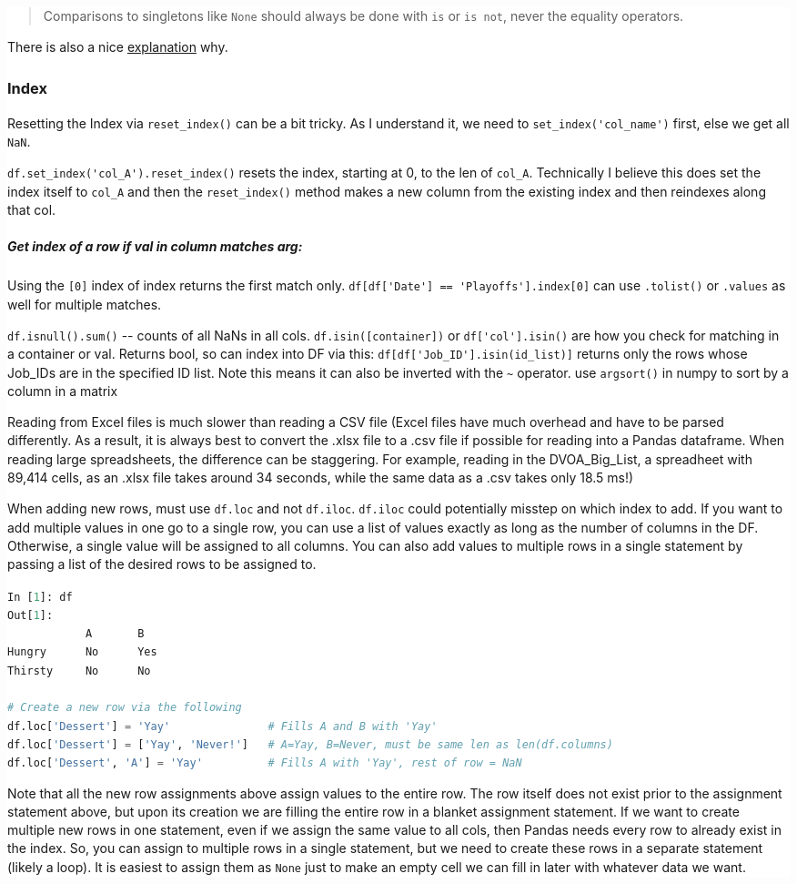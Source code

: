 > Comparisons to singletons like `None` should always be done with `is` or `is not`, never the equality operators.  

There is also a nice [explanation](http://jaredgrubb.blogspot.de/2009/04/python-is-none-vs-none.html) why.

### Index


Resetting the Index via `reset_index()` can be a bit tricky.  As I understand it, we need to `set_index('col_name')` first, else we get all `NaN`.

`df.set_index('col_A').reset_index()` resets the index, starting at 0, to the len of `col_A`.  Technically I believe this does set the index itself to `col_A` and then the `reset_index()` method makes a new column from the existing index and then reindexes along that col.

##### Get index of a row if val in column matches arg:
Using the `[0]` index of index returns the first match only.
`df[df['Date'] == 'Playoffs'].index[0]`
can use `.tolist()` or `.values` as well for multiple matches.   

`df.isnull().sum()` -- counts of all NaNs in all cols.
`df.isin([container])` or `df['col'].isin()` are how you check for matching in a container or val.  Returns bool, so can index into DF via this: `df[df['Job_ID'].isin(id_list)]` returns only the rows whose Job_IDs are in the specified ID list.  Note this means it can also be inverted with the `~` operator.
use `argsort()` in numpy to sort by a column in a matrix



Reading from Excel files is much slower than reading a CSV file (Excel files have much overhead and have to be parsed differently.  As a result, it is always best to convert the .xlsx file to a .csv file if possible for reading into a Pandas dataframe. When reading large spreadsheets, the difference can be staggering.  For example, reading in the DVOA_Big_List, a spreadheet with 89,414 cells, as an .xlsx file takes around 34 seconds, while the same data as a .csv takes only 18.5 ms!)




When adding new rows, must use `df.loc` and not `df.iloc`.  `df.iloc` could potentially misstep on which index to add.  If you want to add multiple values in one go to a single row, you can use a list of values exactly as long as the number of columns in the DF.  Otherwise, a single value will be assigned to all columns.  You can also add values to multiple rows in a single statement by passing a list of the desired rows to be assigned to.  

```python
In [1]: df
Out[1]:
            A       B
Hungry      No      Yes                        
Thirsty     No      No

# Create a new row via the following
df.loc['Dessert'] = 'Yay'               # Fills A and B with 'Yay'
df.loc['Dessert'] = ['Yay', 'Never!']   # A=Yay, B=Never, must be same len as len(df.columns)
df.loc['Dessert', 'A'] = 'Yay'          # Fills A with 'Yay', rest of row = NaN

```
Note that all the new row assignments above assign values to the entire row.  The row itself does not exist prior to the assignment statement above, but upon its creation we are filling the entire row in a blanket assignment statement.  If we want to create multiple new rows in one statement, even if we assign the same value to all cols, then Pandas needs every row to already exist in the index.  So, you can assign to multiple rows in a single statement, but we need to create these rows in a separate statement (likely a loop). It is easiest to assign them as `None` just to make an empty cell we can fill in later with whatever data we want.
